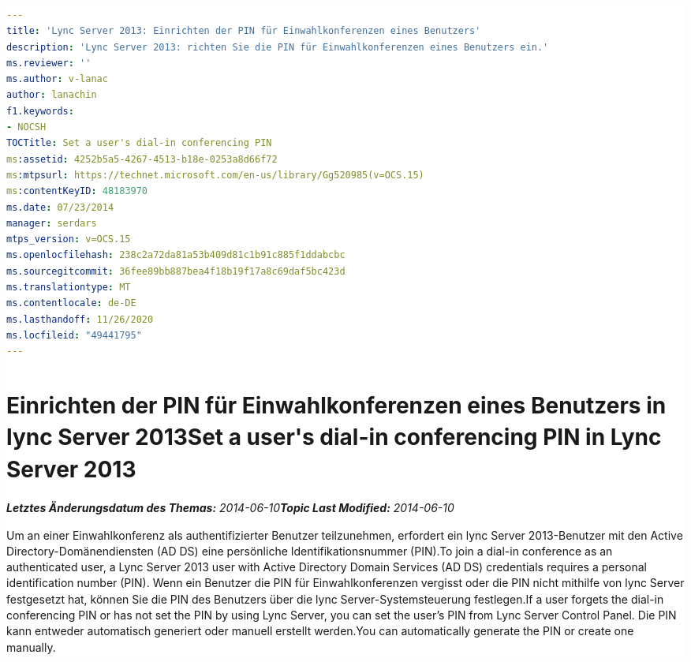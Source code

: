 ```yaml
---
title: 'Lync Server 2013: Einrichten der PIN für Einwahlkonferenzen eines Benutzers'
description: 'Lync Server 2013: richten Sie die PIN für Einwahlkonferenzen eines Benutzers ein.'
ms.reviewer: ''
ms.author: v-lanac
author: lanachin
f1.keywords:
- NOCSH
TOCTitle: Set a user's dial-in conferencing PIN
ms:assetid: 4252b5a5-4267-4513-b18e-0253a8d66f72
ms:mtpsurl: https://technet.microsoft.com/en-us/library/Gg520985(v=OCS.15)
ms:contentKeyID: 48183970
ms.date: 07/23/2014
manager: serdars
mtps_version: v=OCS.15
ms.openlocfilehash: 238c2a72da81a53b409d81c1b91c885f1ddabcbc
ms.sourcegitcommit: 36fee89bb887bea4f18b19f17a8c69daf5bc423d
ms.translationtype: MT
ms.contentlocale: de-DE
ms.lasthandoff: 11/26/2020
ms.locfileid: "49441795"
---
```

# <a name="set-a-users-dial-in-conferencing-pin-in-lync-server-2013"></a><span data-ttu-id="77ba8-103">Einrichten der PIN für Einwahlkonferenzen eines Benutzers in lync Server 2013</span><span class="sxs-lookup"><span data-stu-id="77ba8-103">Set a user's dial-in conferencing PIN in Lync Server 2013</span></span>

<div data-xmlns="http://www.w3.org/1999/xhtml">

<div class="topic" data-xmlns="http://www.w3.org/1999/xhtml" data-msxsl="urn:schemas-microsoft-com:xslt" data-cs="https://msdn.microsoft.com/">

<div data-asp="https://msdn2.microsoft.com/asp">



</div>

<div id="mainSection">

<div id="mainBody"><span data-ttu-id="77ba8-104">

<span> </span></span><span class="sxs-lookup"><span data-stu-id="77ba8-104">

<span> </span></span></span>

<span data-ttu-id="77ba8-105">_**Letztes Änderungsdatum des Themas:** 2014-06-10_</span><span class="sxs-lookup"><span data-stu-id="77ba8-105">_**Topic Last Modified:** 2014-06-10_</span></span>

<span data-ttu-id="77ba8-106">Um an einer Einwahlkonferenz als authentifizierter Benutzer teilzunehmen, erfordert ein lync Server 2013-Benutzer mit den Active Directory-Domänendiensten (AD DS) eine persönliche Identifikationsnummer (PIN).</span><span class="sxs-lookup"><span data-stu-id="77ba8-106">To join a dial-in conference as an authenticated user, a Lync Server 2013 user with Active Directory Domain Services (AD DS) credentials requires a personal identification number (PIN).</span></span> <span data-ttu-id="77ba8-107">Wenn ein Benutzer die PIN für Einwahlkonferenzen vergisst oder die PIN nicht mithilfe von lync Server festgesetzt hat, können Sie die PIN des Benutzers über die lync Server-Systemsteuerung festlegen.</span><span class="sxs-lookup"><span data-stu-id="77ba8-107">If a user forgets the dial-in conferencing PIN or has not set the PIN by using Lync Server, you can set the user’s PIN from Lync Server Control Panel.</span></span> <span data-ttu-id="77ba8-108">Die PIN kann entweder automatisch generiert oder manuell erstellt werden.</span><span class="sxs-lookup"><span data-stu-id="77ba8-108">You can automatically generate the PIN or create one manually.</span></span>
